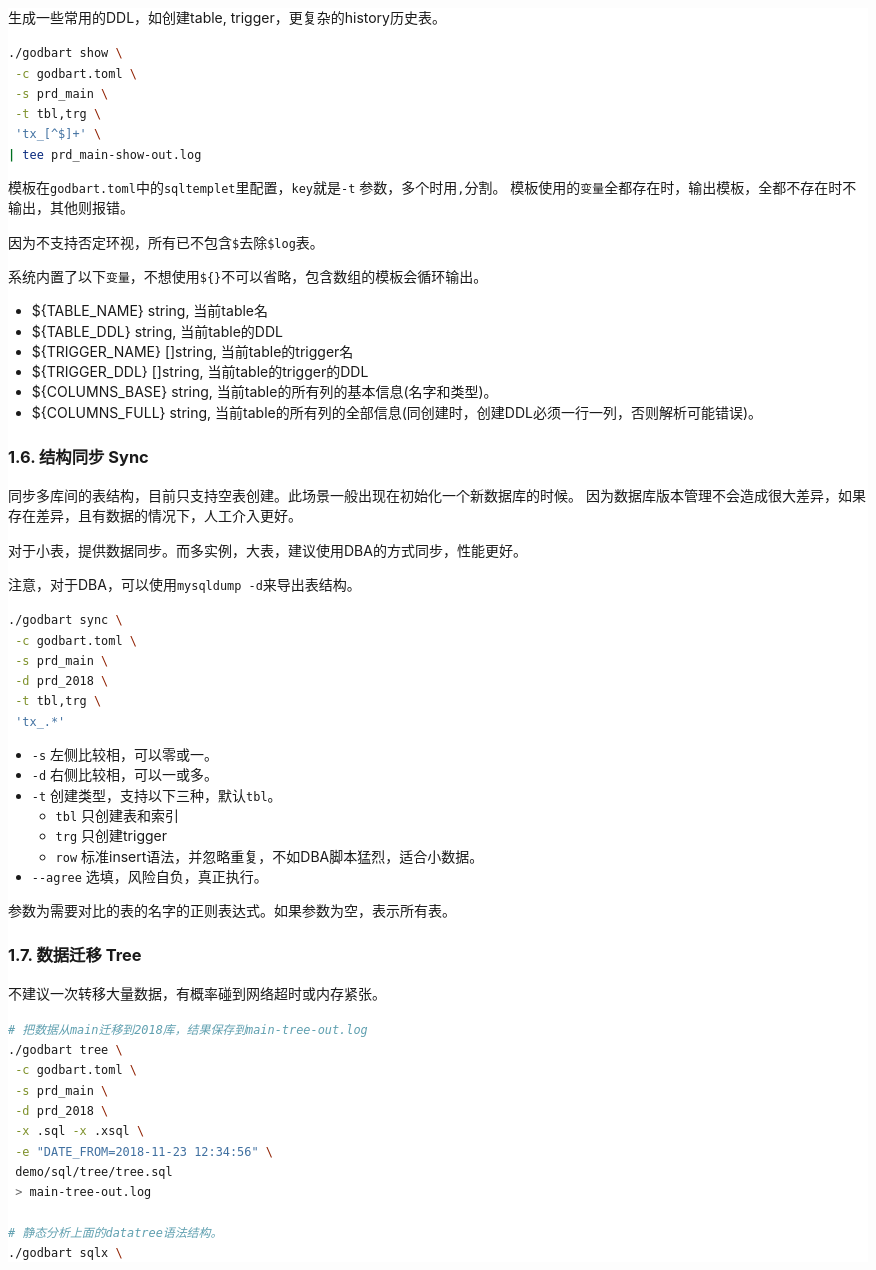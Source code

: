 生成一些常用的DDL，如创建table, trigger，更复杂的history历史表。

```bash
./godbart show \
 -c godbart.toml \
 -s prd_main \
 -t tbl,trg \
 'tx_[^$]+' \
| tee prd_main-show-out.log
```
模板在`godbart.toml`中的`sqltemplet`里配置，`key`就是`-t` 参数，多个时用`,`分割。
模板使用的`变量`全都存在时，输出模板，全都不存在时不输出，其他则报错。

因为不支持否定环视，所有已不包含`$`去除`$log`表。

系统内置了以下`变量`，不想使用`${}`不可以省略，包含数组的模板会循环输出。

 * ${TABLE_NAME}   string, 当前table名
 * ${TABLE_DDL}    string, 当前table的DDL
 * ${TRIGGER_NAME} []string, 当前table的trigger名
 * ${TRIGGER_DDL}  []string, 当前table的trigger的DDL
 * ${COLUMNS_BASE} string, 当前table的所有列的基本信息(名字和类型)。
 * ${COLUMNS_FULL} string, 当前table的所有列的全部信息(同创建时，创建DDL必须一行一列，否则解析可能错误)。

### 1.6. 结构同步 Sync

同步多库间的表结构，目前只支持空表创建。此场景一般出现在初始化一个新数据库的时候。
因为数据库版本管理不会造成很大差异，如果存在差异，且有数据的情况下，人工介入更好。

对于小表，提供数据同步。而多实例，大表，建议使用DBA的方式同步，性能更好。

注意，对于DBA，可以使用`mysqldump -d`来导出表结构。

```bash
./godbart sync \
 -c godbart.toml \
 -s prd_main \
 -d prd_2018 \
 -t tbl,trg \
 'tx_.*'
```

 * `-s` 左侧比较相，可以零或一。
 * `-d` 右侧比较相，可以一或多。
 * `-t` 创建类型，支持以下三种，默认`tbl`。
    - `tbl` 只创建表和索引
    - `trg` 只创建trigger
    - `row` 标准insert语法，并忽略重复，不如DBA脚本猛烈，适合小数据。
 * `--agree` 选填，风险自负，真正执行。

参数为需要对比的表的名字的正则表达式。如果参数为空，表示所有表。

### 1.7. 数据迁移 Tree

不建议一次转移大量数据，有概率碰到网络超时或内存紧张。

```bash
# 把数据从main迁移到2018库，结果保存到main-tree-out.log
./godbart tree \
 -c godbart.toml \
 -s prd_main \
 -d prd_2018 \
 -x .sql -x .xsql \
 -e "DATE_FROM=2018-11-23 12:34:56" \
 demo/sql/tree/tree.sql
 > main-tree-out.log

# 静态分析上面的datatree语法结构。
./godbart sqlx \
```
